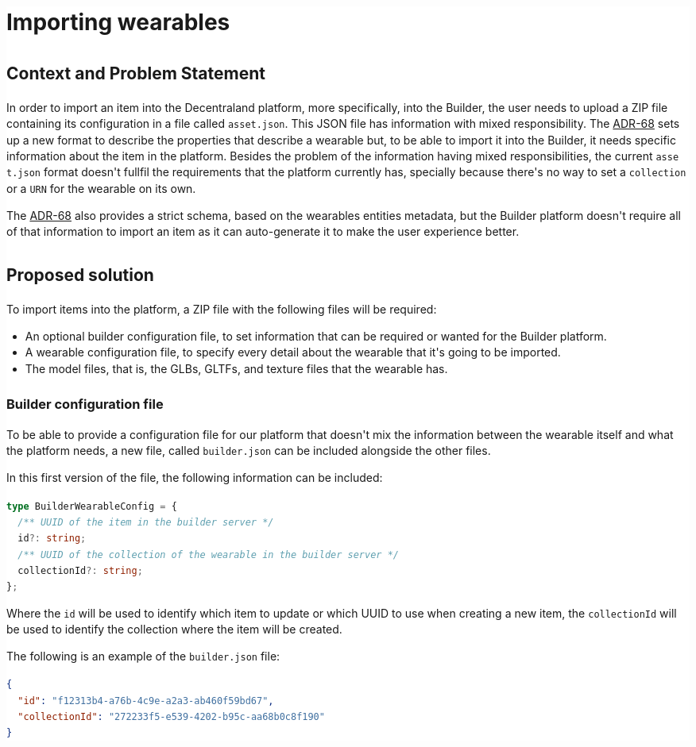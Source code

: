 # Importing wearables

## Context and Problem Statement

In order to import an item into the Decentraland platform, more specifically, into the Builder, the user needs to upload a ZIP file containing its configuration in a file called `asset.json`. This JSON file has information with mixed responsibility. The [ADR-68](docs/ADR-69-importing-wearables.md) sets up a new format to describe the properties that describe a wearable but, to be able to import it into the Builder, it needs specific information about the item in the platform. Besides the problem of the information having mixed responsibilities, the current `asset.json` format doesn't fullfil the requirements that the platform currently has, specially because there's no way to set a `collection` or a `URN` for the wearable on its own.

The [ADR-68](docs/ADR-69-importing-wearables.md) also provides a strict schema, based on the wearables entities metadata, but the Builder platform doesn't require all of that information to import an item as it can auto-generate it to make the user experience better.

## Proposed solution

To import items into the platform, a ZIP file with the following files will be required:

- An optional builder configuration file, to set information that can be required or wanted for the Builder platform.
- A wearable configuration file, to specify every detail about the wearable that it's going to be imported.
- The model files, that is, the GLBs, GLTFs, and texture files that the wearable has.

### Builder configuration file

To be able to provide a configuration file for our platform that doesn't mix the information between the wearable itself and what the platform needs, a new file, called `builder.json` can be included alongside the other files.

In this first version of the file, the following information can be included:

```typescript
type BuilderWearableConfig = {
  /** UUID of the item in the builder server */
  id?: string;
  /** UUID of the collection of the wearable in the builder server */
  collectionId?: string;
};
```

Where the `id` will be used to identify which item to update or which UUID to use when creating a new item, the `collectionId` will be used to identify the collection where the item will be created.

The following is an example of the `builder.json` file:

```json
{
  "id": "f12313b4-a76b-4c9e-a2a3-ab460f59bd67",
  "collectionId": "272233f5-e539-4202-b95c-aa68b0c8f190"
}
```
